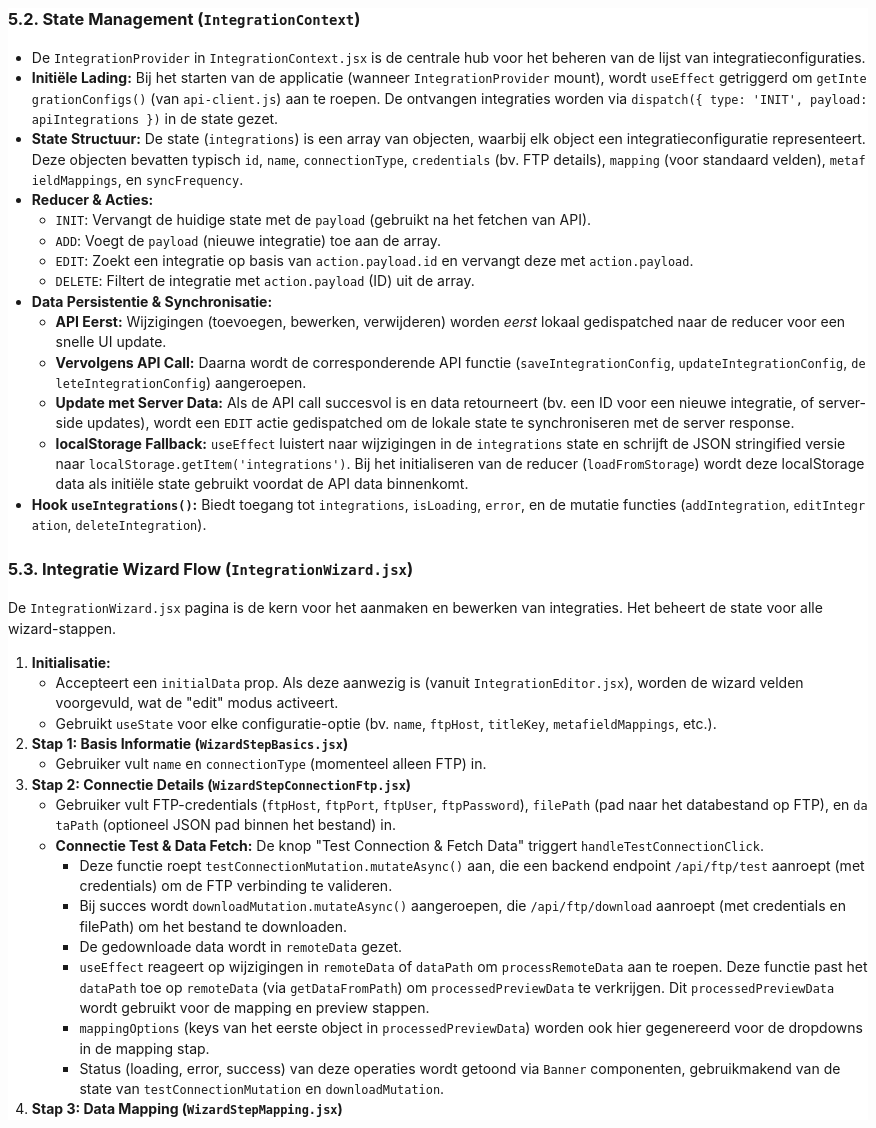 ### 5.2. State Management (`IntegrationContext`)

*   De `IntegrationProvider` in `IntegrationContext.jsx` is de centrale hub voor het beheren van de lijst van integratieconfiguraties.
*   **Initiële Lading:** Bij het starten van de applicatie (wanneer `IntegrationProvider` mount), wordt `useEffect` getriggerd om `getIntegrationConfigs()` (van `api-client.js`) aan te roepen. De ontvangen integraties worden via `dispatch({ type: 'INIT', payload: apiIntegrations })` in de state gezet.
*   **State Structuur:** De state (`integrations`) is een array van objecten, waarbij elk object een integratieconfiguratie representeert. Deze objecten bevatten typisch `id`, `name`, `connectionType`, `credentials` (bv. FTP details), `mapping` (voor standaard velden), `metafieldMappings`, en `syncFrequency`.
*   **Reducer & Acties:**
    *   `INIT`: Vervangt de huidige state met de `payload` (gebruikt na het fetchen van API).
    *   `ADD`: Voegt de `payload` (nieuwe integratie) toe aan de array.
    *   `EDIT`: Zoekt een integratie op basis van `action.payload.id` en vervangt deze met `action.payload`.
    *   `DELETE`: Filtert de integratie met `action.payload` (ID) uit de array.
*   **Data Persistentie & Synchronisatie:**
    *   **API Eerst:** Wijzigingen (toevoegen, bewerken, verwijderen) worden *eerst* lokaal gedispatched naar de reducer voor een snelle UI update.
    *   **Vervolgens API Call:** Daarna wordt de corresponderende API functie (`saveIntegrationConfig`, `updateIntegrationConfig`, `deleteIntegrationConfig`) aangeroepen.
    *   **Update met Server Data:** Als de API call succesvol is en data retourneert (bv. een ID voor een nieuwe integratie, of server-side updates), wordt een `EDIT` actie gedispatched om de lokale state te synchroniseren met de server response.
    *   **localStorage Fallback:** `useEffect` luistert naar wijzigingen in de `integrations` state en schrijft de JSON stringified versie naar `localStorage.getItem('integrations')`. Bij het initialiseren van de reducer (`loadFromStorage`) wordt deze localStorage data als initiële state gebruikt voordat de API data binnenkomt.
*   **Hook `useIntegrations()`:** Biedt toegang tot `integrations`, `isLoading`, `error`, en de mutatie functies (`addIntegration`, `editIntegration`, `deleteIntegration`).

### 5.3. Integratie Wizard Flow (`IntegrationWizard.jsx`)

De `IntegrationWizard.jsx` pagina is de kern voor het aanmaken en bewerken van integraties. Het beheert de state voor alle wizard-stappen.

1.  **Initialisatie:**
    *   Accepteert een `initialData` prop. Als deze aanwezig is (vanuit `IntegrationEditor.jsx`), worden de wizard velden voorgevuld, wat de "edit" modus activeert.
    *   Gebruikt `useState` voor elke configuratie-optie (bv. `name`, `ftpHost`, `titleKey`, `metafieldMappings`, etc.).
2.  **Stap 1: Basis Informatie (`WizardStepBasics.jsx`)**
    *   Gebruiker vult `name` en `connectionType` (momenteel alleen FTP) in.
3.  **Stap 2: Connectie Details (`WizardStepConnectionFtp.jsx`)**
    *   Gebruiker vult FTP-credentials (`ftpHost`, `ftpPort`, `ftpUser`, `ftpPassword`), `filePath` (pad naar het databestand op FTP), en `dataPath` (optioneel JSON pad binnen het bestand) in.
    *   **Connectie Test & Data Fetch:** De knop "Test Connection & Fetch Data" triggert `handleTestConnectionClick`.
        *   Deze functie roept `testConnectionMutation.mutateAsync()` aan, die een backend endpoint `/api/ftp/test` aanroept (met credentials) om de FTP verbinding te valideren.
        *   Bij succes wordt `downloadMutation.mutateAsync()` aangeroepen, die `/api/ftp/download` aanroept (met credentials en filePath) om het bestand te downloaden.
        *   De gedownloade data wordt in `remoteData` gezet.
        *   `useEffect` reageert op wijzigingen in `remoteData` of `dataPath` om `processRemoteData` aan te roepen. Deze functie past het `dataPath` toe op `remoteData` (via `getDataFromPath`) om `processedPreviewData` te verkrijgen. Dit `processedPreviewData` wordt gebruikt voor de mapping en preview stappen.
        *   `mappingOptions` (keys van het eerste object in `processedPreviewData`) worden ook hier gegenereerd voor de dropdowns in de mapping stap.
        *   Status (loading, error, success) van deze operaties wordt getoond via `Banner` componenten, gebruikmakend van de state van `testConnectionMutation` en `downloadMutation`.
4.  **Stap 3: Data Mapping (`WizardStepMapping.jsx`)**